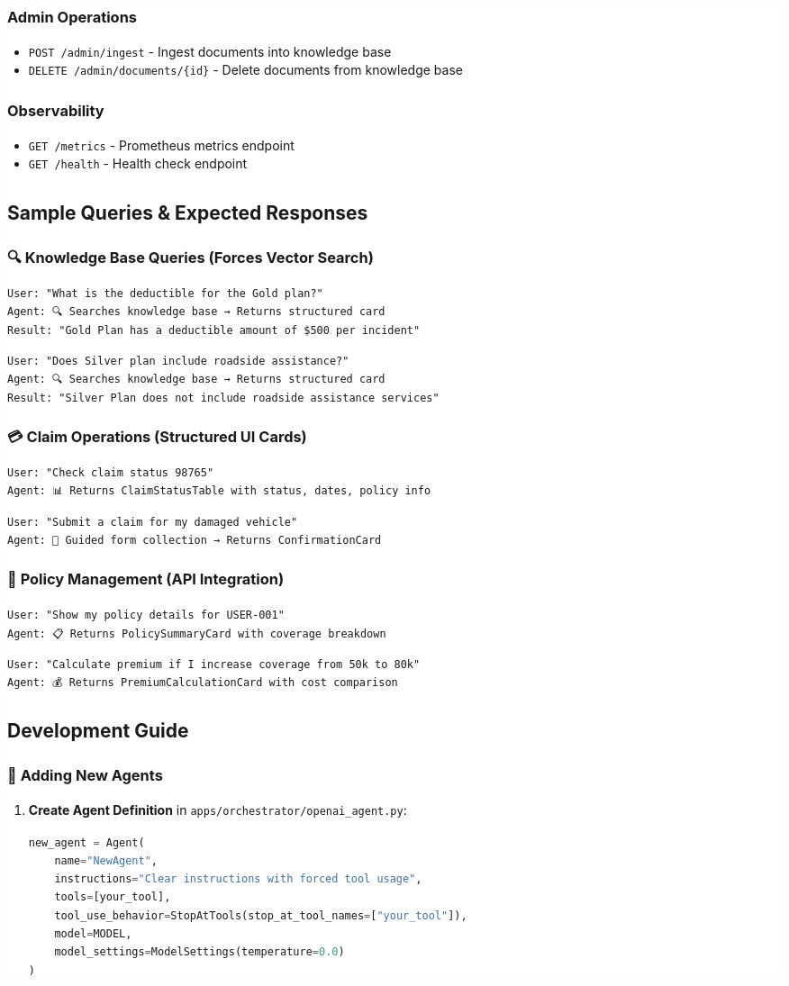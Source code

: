 ### Admin Operations
- `POST /admin/ingest` - Ingest documents into knowledge base
- `DELETE /admin/documents/{id}` - Delete documents from knowledge base

### Observability
- `GET /metrics` - Prometheus metrics endpoint
- `GET /health` - Health check endpoint

## Sample Queries & Expected Responses

### 🔍 **Knowledge Base Queries** (Forces Vector Search)
```
User: "What is the deductible for the Gold plan?"
Agent: 🔍 Searches knowledge base → Returns structured card
Result: "Gold Plan has a deductible amount of $500 per incident"
```

```
User: "Does Silver plan include roadside assistance?"
Agent: 🔍 Searches knowledge base → Returns structured card  
Result: "Silver Plan does not include roadside assistance services"
```

### 💳 **Claim Operations** (Structured UI Cards)
```
User: "Check claim status 98765"
Agent: 📊 Returns ClaimStatusTable with status, dates, policy info
```

```
User: "Submit a claim for my damaged vehicle"
Agent: 📝 Guided form collection → Returns ConfirmationCard
```

### 👤 **Policy Management** (API Integration)
```
User: "Show my policy details for USER-001"
Agent: 📋 Returns PolicySummaryCard with coverage breakdown
```

```
User: "Calculate premium if I increase coverage from 50k to 80k"
Agent: 💰 Returns PremiumCalculationCard with cost comparison
```

## Development Guide

### 🤖 **Adding New Agents**
1. **Create Agent Definition** in `apps/orchestrator/openai_agent.py`:
   ```python
   new_agent = Agent(
       name="NewAgent",
       instructions="Clear instructions with forced tool usage",
       tools=[your_tool],
       tool_use_behavior=StopAtTools(stop_at_tool_names=["your_tool"]),
       model=MODEL,
       model_settings=ModelSettings(temperature=0.0)
   )
   ```
